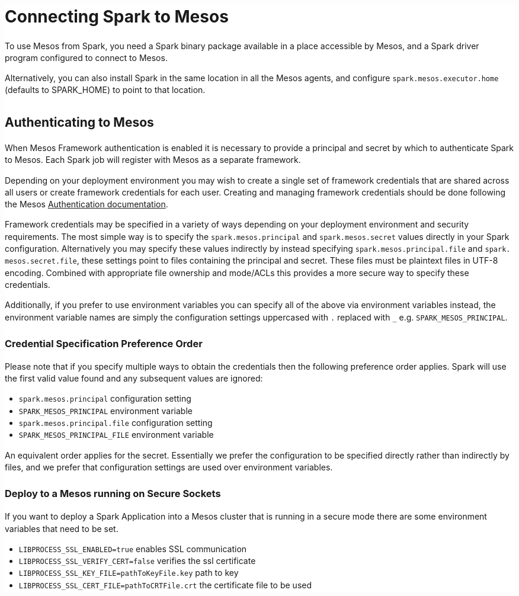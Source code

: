 
# Connecting Spark to Mesos

To use Mesos from Spark, you need a Spark binary package available in a place accessible by Mesos, and
a Spark driver program configured to connect to Mesos.

Alternatively, you can also install Spark in the same location in all the Mesos agents, and configure
`spark.mesos.executor.home` (defaults to SPARK_HOME) to point to that location.

## Authenticating to Mesos

When Mesos Framework authentication is enabled it is necessary to provide a principal and secret by which to authenticate Spark to Mesos.  Each Spark job will register with Mesos as a separate framework.

Depending on your deployment environment you may wish to create a single set of framework credentials that are shared across all users or create framework credentials for each user.  Creating and managing framework credentials should be done following the Mesos [Authentication documentation](http://mesos.apache.org/documentation/latest/authentication/).

Framework credentials may be specified in a variety of ways depending on your deployment environment and security requirements.  The most simple way is to specify the `spark.mesos.principal` and `spark.mesos.secret` values directly in your Spark configuration.  Alternatively you may specify these values indirectly by instead specifying `spark.mesos.principal.file` and `spark.mesos.secret.file`, these settings point to files containing the principal and secret.  These files must be plaintext files in UTF-8 encoding.  Combined with appropriate file ownership and mode/ACLs this provides a more secure way to specify these credentials.

Additionally, if you prefer to use environment variables you can specify all of the above via environment variables instead, the environment variable names are simply the configuration settings uppercased with `.` replaced with `_` e.g. `SPARK_MESOS_PRINCIPAL`.

### Credential Specification Preference Order

Please note that if you specify multiple ways to obtain the credentials then the following preference order applies.  Spark will use the first valid value found and any subsequent values are ignored:

- `spark.mesos.principal` configuration setting
- `SPARK_MESOS_PRINCIPAL` environment variable
- `spark.mesos.principal.file` configuration setting
- `SPARK_MESOS_PRINCIPAL_FILE` environment variable

An equivalent order applies for the secret.  Essentially we prefer the configuration to be specified directly rather than indirectly by files, and we prefer that configuration settings are used over environment variables.

### Deploy to a Mesos running on Secure Sockets

If you want to deploy a Spark Application into a Mesos cluster that is running in a secure mode there are some environment variables that need to be set.

- `LIBPROCESS_SSL_ENABLED=true` enables SSL communication
- `LIBPROCESS_SSL_VERIFY_CERT=false` verifies the ssl certificate 
- `LIBPROCESS_SSL_KEY_FILE=pathToKeyFile.key` path to key 
- `LIBPROCESS_SSL_CERT_FILE=pathToCRTFile.crt` the certificate file to be used

